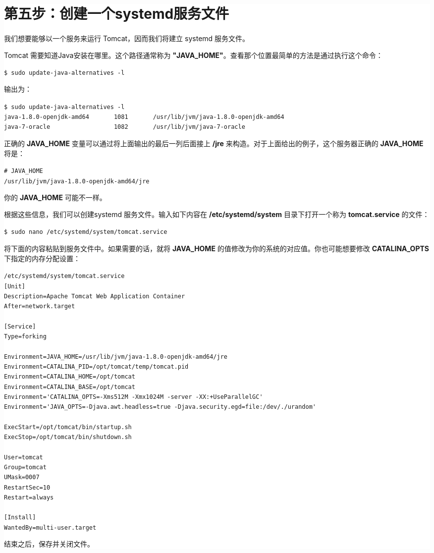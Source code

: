 # 第五步：创建一个systemd服务文件
我们想要能够以一个服务来运行 Tomcat，因而我们将建立 systemd 服务文件。

Tomcat 需要知道Java安装在哪里。这个路径通常称为 **"JAVA_HOME"**。查看那个位置最简单的方法是通过执行这个命令：
```
$ sudo update-java-alternatives -l
```

输出为：
```
$ sudo update-java-alternatives -l
java-1.8.0-openjdk-amd64       1081       /usr/lib/jvm/java-1.8.0-openjdk-amd64
java-7-oracle                  1082       /usr/lib/jvm/java-7-oracle
```
正确的 **JAVA_HOME** 变量可以通过将上面输出的最后一列后面接上 **/jre** 来构造。对于上面给出的例子，这个服务器正确的 **JAVA_HOME** 将是：
```
# JAVA_HOME
/usr/lib/jvm/java-1.8.0-openjdk-amd64/jre
```
你的 **JAVA_HOME** 可能不一样。

根据这些信息，我们可以创建systemd 服务文件。输入如下内容在 **/etc/systemd/system** 目录下打开一个称为 **tomcat.service** 的文件：
```
$ sudo nano /etc/systemd/system/tomcat.service
```

将下面的内容粘贴到服务文件中。如果需要的话，就将 **JAVA_HOME** 的值修改为你的系统的对应值。你也可能想要修改 **CATALINA_OPTS** 下指定的内存分配设置：
```
/etc/systemd/system/tomcat.service
[Unit]
Description=Apache Tomcat Web Application Container
After=network.target

[Service]
Type=forking

Environment=JAVA_HOME=/usr/lib/jvm/java-1.8.0-openjdk-amd64/jre
Environment=CATALINA_PID=/opt/tomcat/temp/tomcat.pid
Environment=CATALINA_HOME=/opt/tomcat
Environment=CATALINA_BASE=/opt/tomcat
Environment='CATALINA_OPTS=-Xms512M -Xmx1024M -server -XX:+UseParallelGC'
Environment='JAVA_OPTS=-Djava.awt.headless=true -Djava.security.egd=file:/dev/./urandom'

ExecStart=/opt/tomcat/bin/startup.sh
ExecStop=/opt/tomcat/bin/shutdown.sh

User=tomcat
Group=tomcat
UMask=0007
RestartSec=10
Restart=always

[Install]
WantedBy=multi-user.target
```
结束之后，保存并关闭文件。
